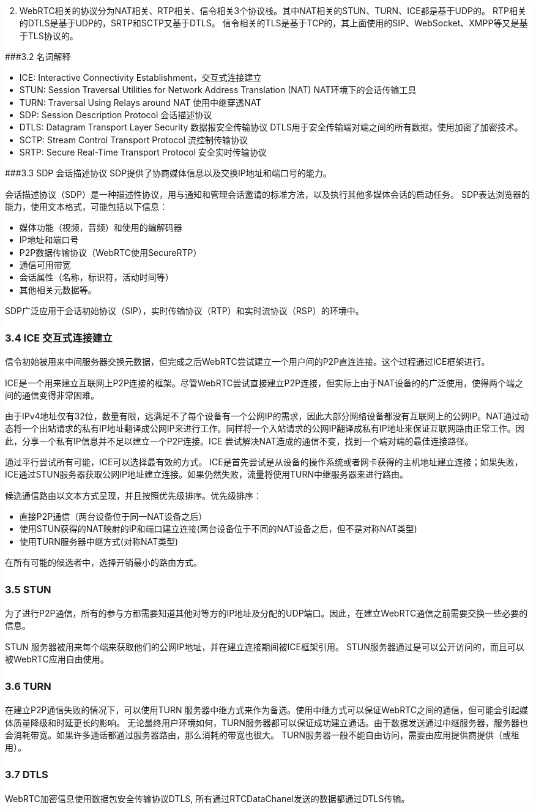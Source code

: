 2. WebRTC相关的协议分为NAT相关、RTP相关、信令相关3个协议栈。其中NAT相关的STUN、TURN、ICE都是基于UDP的。 RTP相关的DTLS是基于UDP的，SRTP和SCTP又基于DTLS。 信令相关的TLS是基于TCP的，其上面使用的SIP、WebSocket、XMPP等又是基于TLS协议的。

###3.2 名词解释
+ ICE: Interactive Connectivity Establishment，交互式连接建立
+ STUN: Session Traversal Utilities for Network Address Translation (NAT) NAT环境下的会话传输工具
+ TURN: Traversal Using Relays around NAT 使用中继穿透NAT
+ SDP: Session Description Protocol 会话描述协议
+ DTLS: Datagram Transport Layer Security 数据报安全传输协议 DTLS用于安全传输端对端之间的所有数据，使用加密了加密技术。
+ SCTP: Stream Control Transport Protocol 流控制传输协议
+ SRTP: Secure Real-Time Transport Protocol 安全实时传输协议 

###3.3 SDP 会话描述协议
SDP提供了协商媒体信息以及交换IP地址和端口号的能力。

会话描述协议（SDP）是一种描述性协议，用与通知和管理会话邀请的标准方法，以及执行其他多媒体会话的启动任务。 SDP表达浏览器的能力，使用文本格式，可能包括以下信息： 

- 媒体功能（视频，音频）和使用的编解码器 
- IP地址和端口号 
- P2P数据传输协议（WebRTC使用SecureRTP） 
- 通信可用带宽
- 会话属性（名称，标识符，活动时间等） 
- 其他相关元数据等。

SDP广泛应用于会话初始协议（SIP），实时传输协议（RTP）和实时流协议（RSP）的环境中。

### 3.4 ICE 交互式连接建立
信令初始被用来中间服务器交换元数据，但完成之后WebRTC尝试建立一个用户间的P2P直连连接。这个过程通过ICE框架进行。

ICE是一个用来建立互联网上P2P连接的框架。尽管WebRTC尝试直接建立P2P连接，但实际上由于NAT设备的的广泛使用，使得两个端之间的通信变得非常困难。

由于IPv4地址仅有32位，数量有限，远满足不了每个设备有一个公网IP的需求，因此大部分网络设备都没有互联网上的公网IP。NAT通过动态将一个出站请求的私有IP地址翻译成公网IP来进行工作。同样将一个入站请求的公网IP翻译成私有IP地址来保证互联网路由正常工作。因此，分享一个私有IP信息并不足以建立一个P2P连接。ICE 尝试解决NAT造成的通信不变，找到一个端对端的最佳连接路径。

通过平行尝试所有可能，ICE可以选择最有效的方式。 ICE是首先尝试是从设备的操作系统或者网卡获得的主机地址建立连接；如果失败， ICE通过STUN服务器获取公网IP地址建立连接。如果仍然失败，流量将使用TURN中继服务器来进行路由。

候选通信路由以文本方式呈现，并且按照优先级排序。优先级排序：

- 直接P2P通信（两台设备位于同一NAT设备之后）
- 使用STUN获得的NAT映射的IP和端口建立连接(两台设备位于不同的NAT设备之后，但不是对称NAT类型)
- 使用TURN服务器中继方式(对称NAT类型)

在所有可能的候选者中，选择开销最小的路由方式。
### 3.5 STUN
为了进行P2P通信，所有的参与方都需要知道其他对等方的IP地址及分配的UDP端口。因此，在建立WebRTC通信之前需要交换一些必要的信息。

STUN 服务器被用来每个端来获取他们的公网IP地址，并在建立连接期间被ICE框架引用。 STUN服务器通过是可以公开访问的，而且可以被WebRTC应用自由使用。
### 3.6 TURN
在建立P2P通信失败的情况下，可以使用TURN 服务器中继方式来作为备选。使用中继方式可以保证WebRTC之间的通信，但可能会引起媒体质量降级和时延更长的影响。
无论最终用户环境如何，TURN服务器都可以保证成功建立通话。由于数据发送通过中继服务器，服务器也会消耗带宽。如果许多通话都通过服务器路由，那么消耗的带宽也很大。
TURN服务器一般不能自由访问，需要由应用提供商提供（或租用）。
### 3.7 DTLS
WebRTC加密信息使用数据包安全传输协议DTLS, 所有通过RTCDataChanel发送的数据都通过DTLS传输。
